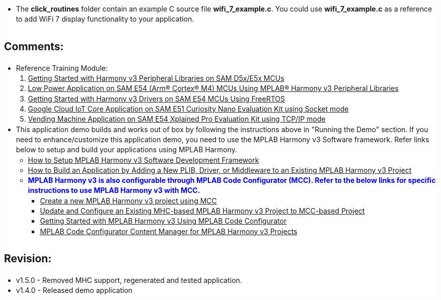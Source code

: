 - The **click_routines** folder contain an example C source file **wifi_7_example.c**. You could use **wifi_7_example.c** as a reference to add WiFi 7 display functionality to your application.


## Comments:
- Reference Training Module:  
	1. [Getting Started with Harmony v3 Peripheral Libraries on SAM D5x/E5x MCUs](https://microchipdeveloper.com/harmony3:same54-getting-started-training-module)  
	2. [Low Power Application on SAM E54 (Arm® Cortex® M4) MCUs Using MPLAB® Harmony v3 Peripheral Libraries](https://microchipdeveloper.com/harmony3:low-power-application-on-sam-e54)
	3. [Getting Started with Harmony v3 Drivers on SAM E54 MCUs Using FreeRTOS](https://microchipdeveloper.com/harmony3:same54-getting-started-tm-drivers-freertos#Steps_anchor)
	4. [Google Cloud IoT Core Application on SAM E51 Curiosity Nano Evaluation Kit using Socket mode](https://github.com/Microchip-MPLAB-Harmony/reference_apps/blob/master/apps/sam_e51_cnano/same51n_google_cloud_iot_core/readme.md)
	5. [Vending Machine Application on SAM E54 Xplained Pro Evaluation Kit using TCP/IP mode](https://github.com/Microchip-MPLAB-Harmony/reference_apps/tree/master/apps/sam_e54_xpro/same54_vending_machine/readme.md)
- This application demo builds and works out of box by following the instructions above in "Running the Demo" section. If you need to enhance/customize this application demo, you need to use the MPLAB Harmony v3 Software framework. Refer links below to setup and build your applications using MPLAB Harmony.
	- [How to Setup MPLAB Harmony v3 Software Development Framework](https://ww1.microchip.com/downloads/en/DeviceDoc/How_to_Setup_MPLAB_%20Harmony_v3_Software_Development_Framework_DS90003232C.pdf)
	- [How to Build an Application by Adding a New PLIB, Driver, or Middleware to an Existing MPLAB Harmony v3 Project](http://ww1.microchip.com/downloads/en/DeviceDoc/How_to_Build_Application_Adding_PLIB_%20Driver_or_Middleware%20_to_MPLAB_Harmony_v3Project_DS90003253A.pdf)  
	- <span style="color:blue"> **MPLAB Harmony v3 is also configurable through MPLAB Code Configurator (MCC). Refer to the below links for specific instructions to use MPLAB Harmony v3 with MCC.**</span>
		- [Create a new MPLAB Harmony v3 project using MCC](https://microchipdeveloper.com/harmony3:getting-started-training-module-using-mcc)
		- [Update and Configure an Existing MHC-based MPLAB Harmony v3 Project to MCC-based Project](https://microchipdeveloper.com/harmony3:update-and-configure-existing-mhc-proj-to-mcc-proj)
		- [Getting Started with MPLAB Harmony v3 Using MPLAB Code Configurator](https://www.youtube.com/watch?v=KdhltTWaDp0)
		- [MPLAB Code Configurator Content Manager for MPLAB Harmony v3 Projects](https://www.youtube.com/watch?v=PRewTzrI3iE)

## Revision:
- v1.5.0 - Removed MHC support, regenerated and tested application.
- v1.4.0 - Released demo application
